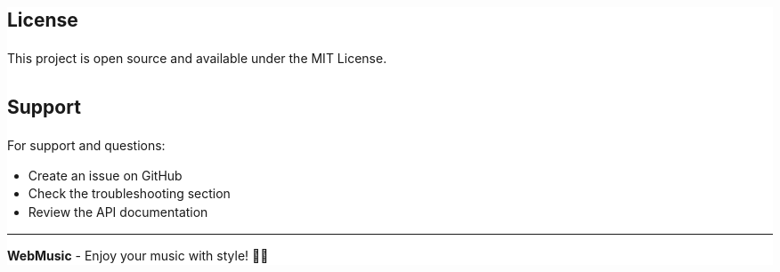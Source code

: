 ## License

This project is open source and available under the MIT License.

## Support

For support and questions:
- Create an issue on GitHub
- Check the troubleshooting section
- Review the API documentation

---

**WebMusic** - Enjoy your music with style! 🎵✨
